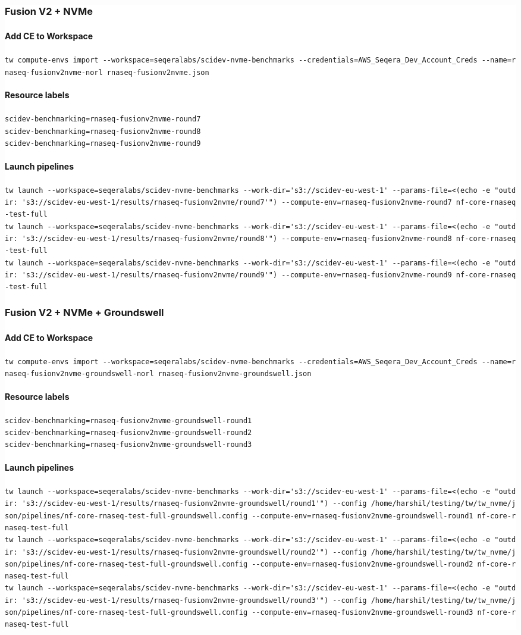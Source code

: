 ### Fusion V2 + NVMe

#### Add CE to Workspace

```
tw compute-envs import --workspace=seqeralabs/scidev-nvme-benchmarks --credentials=AWS_Seqera_Dev_Account_Creds --name=rnaseq-fusionv2nvme-norl rnaseq-fusionv2nvme.json
```

#### Resource labels

```
scidev-benchmarking=rnaseq-fusionv2nvme-round7
scidev-benchmarking=rnaseq-fusionv2nvme-round8
scidev-benchmarking=rnaseq-fusionv2nvme-round9
```

#### Launch pipelines

```
tw launch --workspace=seqeralabs/scidev-nvme-benchmarks --work-dir='s3://scidev-eu-west-1' --params-file=<(echo -e "outdir: 's3://scidev-eu-west-1/results/rnaseq-fusionv2nvme/round7'") --compute-env=rnaseq-fusionv2nvme-round7 nf-core-rnaseq-test-full
tw launch --workspace=seqeralabs/scidev-nvme-benchmarks --work-dir='s3://scidev-eu-west-1' --params-file=<(echo -e "outdir: 's3://scidev-eu-west-1/results/rnaseq-fusionv2nvme/round8'") --compute-env=rnaseq-fusionv2nvme-round8 nf-core-rnaseq-test-full
tw launch --workspace=seqeralabs/scidev-nvme-benchmarks --work-dir='s3://scidev-eu-west-1' --params-file=<(echo -e "outdir: 's3://scidev-eu-west-1/results/rnaseq-fusionv2nvme/round9'") --compute-env=rnaseq-fusionv2nvme-round9 nf-core-rnaseq-test-full
```

### Fusion V2 + NVMe + Groundswell

#### Add CE to Workspace

```
tw compute-envs import --workspace=seqeralabs/scidev-nvme-benchmarks --credentials=AWS_Seqera_Dev_Account_Creds --name=rnaseq-fusionv2nvme-groundswell-norl rnaseq-fusionv2nvme-groundswell.json
```

#### Resource labels

```
scidev-benchmarking=rnaseq-fusionv2nvme-groundswell-round1
scidev-benchmarking=rnaseq-fusionv2nvme-groundswell-round2
scidev-benchmarking=rnaseq-fusionv2nvme-groundswell-round3
```

#### Launch pipelines

```
tw launch --workspace=seqeralabs/scidev-nvme-benchmarks --work-dir='s3://scidev-eu-west-1' --params-file=<(echo -e "outdir: 's3://scidev-eu-west-1/results/rnaseq-fusionv2nvme-groundswell/round1'") --config /home/harshil/testing/tw/tw_nvme/json/pipelines/nf-core-rnaseq-test-full-groundswell.config --compute-env=rnaseq-fusionv2nvme-groundswell-round1 nf-core-rnaseq-test-full
tw launch --workspace=seqeralabs/scidev-nvme-benchmarks --work-dir='s3://scidev-eu-west-1' --params-file=<(echo -e "outdir: 's3://scidev-eu-west-1/results/rnaseq-fusionv2nvme-groundswell/round2'") --config /home/harshil/testing/tw/tw_nvme/json/pipelines/nf-core-rnaseq-test-full-groundswell.config --compute-env=rnaseq-fusionv2nvme-groundswell-round2 nf-core-rnaseq-test-full
tw launch --workspace=seqeralabs/scidev-nvme-benchmarks --work-dir='s3://scidev-eu-west-1' --params-file=<(echo -e "outdir: 's3://scidev-eu-west-1/results/rnaseq-fusionv2nvme-groundswell/round3'") --config /home/harshil/testing/tw/tw_nvme/json/pipelines/nf-core-rnaseq-test-full-groundswell.config --compute-env=rnaseq-fusionv2nvme-groundswell-round3 nf-core-rnaseq-test-full
```
